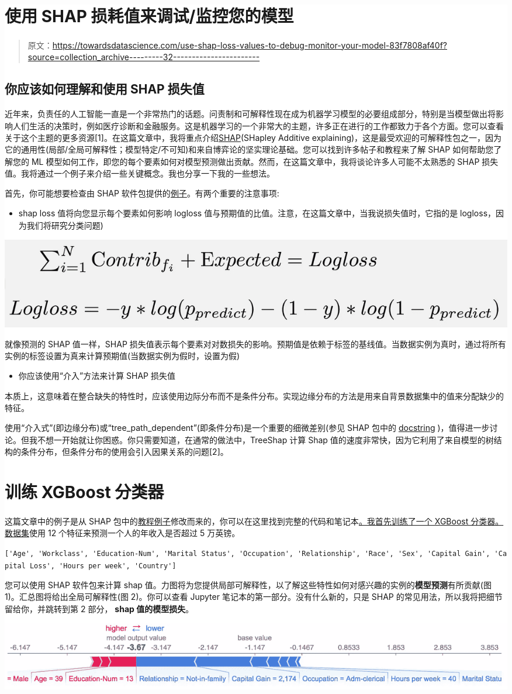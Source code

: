 # 使用 SHAP 损耗值来调试/监控您的模型

> 原文：<https://towardsdatascience.com/use-shap-loss-values-to-debug-monitor-your-model-83f7808af40f?source=collection_archive---------32----------------------->

## 你应该如何理解和使用 SHAP 损失值

近年来，负责任的人工智能一直是一个非常热门的话题。问责制和可解释性现在成为机器学习模型的必要组成部分，特别是当模型做出将影响人们生活的决策时，例如医疗诊断和金融服务。这是机器学习的一个非常大的主题，许多正在进行的工作都致力于各个方面。您可以查看关于这个主题的更多资源[1]。在这篇文章中，我将重点介绍[SHAP](https://github.com/slundberg/shap)(SHapley Additive explaining)，这是最受欢迎的可解释性包之一，因为它的通用性(局部/全局可解释性；模型特定/不可知)和来自博弈论的坚实理论基础。您可以找到许多帖子和教程来了解 SHAP 如何帮助您了解您的 ML 模型如何工作，即您的每个要素如何对模型预测做出贡献。然而，在这篇文章中，我将谈论许多人可能不太熟悉的 SHAP 损失值。我将通过一个例子来介绍一些关键概念。我也分享一下我的一些想法。

首先，你可能想要检查由 SHAP 软件包提供的[例子](https://github.com/slundberg/shap/blob/master/notebooks/tree_explainer/Explaining%20the%20Loss%20of%20a%20Model.ipynb)。有两个重要的注意事项:

*   shap loss 值将向您显示每个要素如何影响 logloss 值与预期值的比值。注意，在这篇文章中，当我说损失值时，它指的是 logloss，因为我们将研究分类问题)

![](img/d5ab54c1c42e00e1edf68392d2ad4de2.png)

就像预测的 SHAP 值一样，SHAP 损失值表示每个要素对对数损失的影响。预期值是依赖于标签的基线值。当数据实例为真时，通过将所有实例的标签设置为真来计算预期值(当数据实例为假时，设置为假)

*   你应该使用“介入”方法来计算 SHAP 损失值

本质上，这意味着在整合缺失的特性时，应该使用边际分布而不是条件分布。实现边缘分布的方法是用来自背景数据集中的值来分配缺少的特征。

使用“介入式”(即边缘分布)或“tree_path_dependent”(即条件分布)是一个重要的细微差别(参见 SHAP 包中的 [docstring](https://github.com/slundberg/shap/blob/fc30c661339e89e0132f5f89e5385e3681090e1f/shap/explainers/tree.py#L39) )，值得进一步讨论。但我不想一开始就让你困惑。你只需要知道，在通常的做法中，TreeShap 计算 Shap 值的速度非常快，因为它利用了来自模型的树结构的条件分布，但条件分布的使用会引入因果关系的问题[2]。

# 训练 XGBoost 分类器

这篇文章中的例子是从 SHAP 包中的[教程例子](https://github.com/slundberg/shap/blob/master/notebooks/tree_explainer/Census%20income%20classification%20with%20XGBoost.ipynb)修改而来的，你可以在这里找到完整的代码和笔记本[。我首先训练了一个 XGBoost 分类器。数据集](https://github.com/Chancylin/shap_loss)使用 12 个特征来预测一个人的年收入是否超过 5 万英镑。

```
['Age', 'Workclass', 'Education-Num', 'Marital Status', 'Occupation', 'Relationship', 'Race', 'Sex', 'Capital Gain', 'Capital Loss', 'Hours per week', 'Country']
```

您可以使用 SHAP 软件包来计算 shap 值。力图将为您提供局部可解释性，以了解这些特性如何对感兴趣的实例的**模型预测**有所贡献(图 1)。汇总图将给出全局可解释性(图 2)。你可以查看 Jupyter 笔记本的第一部分。没有什么新的，只是 SHAP 的常见用法，所以我将把细节留给你，并跳转到第 2 部分， **shap 值的模型损失**。

![](img/b4b0b747d7943324f1b522ea79bbf445.png)
